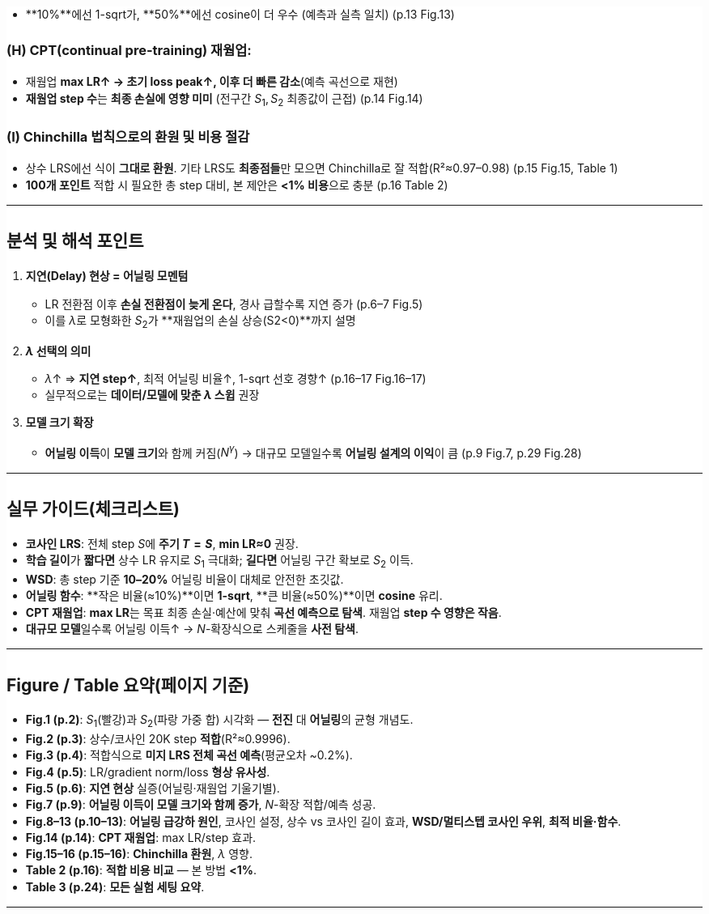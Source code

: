 * \*\*10%\*\*에선 1-sqrt가, \*\*50%\*\*에선 cosine이 더 우수 (예측과 실측 일치) (p.13 Fig.13)

### (H) **CPT(continual pre-training) 재웜업**:

* 재웜업 **max LR↑ → 초기 loss peak↑, 이후 더 빠른 감소**(예측 곡선으로 재현)
* **재웜업 step 수**는 **최종 손실에 영향 미미** (전구간 $S_1,S_2$ 최종값이 근접) (p.14 Fig.14)

### (I) **Chinchilla 법칙으로의 환원 및 비용 절감**

* 상수 LRS에선 식이 **그대로 환원**. 기타 LRS도 **최종점들**만 모으면 Chinchilla로 잘 적합(R²≈0.97–0.98) (p.15 Fig.15, Table 1)
* **100개 포인트** 적합 시 필요한 총 step 대비, 본 제안은 **<1% 비용**으로 충분 (p.16 Table 2)

---

## 분석 및 해석 포인트

1. **지연(Delay) 현상 = 어닐링 모멘텀**

   * LR 전환점 이후 **손실 전환점이 늦게 온다**, 경사 급할수록 지연 증가 (p.6–7 Fig.5)
   * 이를 $\lambda$로 모형화한 $S_2$가 \*\*재웜업의 손실 상승(S2<0)\*\*까지 설명

2. **$\lambda$ 선택의 의미**

   * $\lambda$↑ ⇒ **지연 step↑**, 최적 어닐링 비율↑, 1-sqrt 선호 경향↑ (p.16–17 Fig.16–17)
   * 실무적으로는 **데이터/모델에 맞춘 $\lambda$ 스윕** 권장

3. **모델 크기 확장**

   * **어닐링 이득**이 **모델 크기**와 함께 커짐($N^\gamma$) → 대규모 모델일수록 **어닐링 설계의 이익**이 큼 (p.9 Fig.7, p.29 Fig.28)

---

## 실무 가이드(체크리스트)

* **코사인 LRS**: 전체 step $S$에 **주기 $T=S$**, **min LR≈0** 권장.
* **학습 길이**가 **짧다면** 상수 LR 유지로 $S_1$ 극대화; **길다면** 어닐링 구간 확보로 $S_2$ 이득.
* **WSD**: 총 step 기준 **10–20%** 어닐링 비율이 대체로 안전한 초깃값.
* **어닐링 함수**: \*\*작은 비율(≈10%)\*\*이면 **1-sqrt**, \*\*큰 비율(≈50%)\*\*이면 **cosine** 유리.
* **CPT 재웜업**: **max LR**는 목표 최종 손실·예산에 맞춰 **곡선 예측으로 탐색**. 재웜업 **step 수 영향은 작음**.
* **대규모 모델**일수록 어닐링 이득↑ → $N$-확장식으로 스케줄을 **사전 탐색**.

---

## Figure / Table 요약(페이지 기준)

* **Fig.1 (p.2)**: $S_1$(빨강)과 $S_2$(파랑 가중 합) 시각화 — **전진** 대 **어닐링**의 균형 개념도.
* **Fig.2 (p.3)**: 상수/코사인 20K step **적합**(R²≈0.9996).
* **Fig.3 (p.4)**: 적합식으로 **미지 LRS 전체 곡선 예측**(평균오차 \~0.2%).
* **Fig.4 (p.5)**: LR/gradient norm/loss **형상 유사성**.
* **Fig.5 (p.6)**: **지연 현상** 실증(어닐링·재웜업 기울기별).
* **Fig.7 (p.9)**: **어닐링 이득이 모델 크기와 함께 증가**, $N$-확장 적합/예측 성공.
* **Fig.8–13 (p.10–13)**: **어닐링 급강하 원인**, 코사인 설정, 상수 vs 코사인 길이 효과, **WSD/멀티스텝 코사인 우위**, **최적 비율·함수**.
* **Fig.14 (p.14)**: **CPT 재웜업**: max LR/step 효과.
* **Fig.15–16 (p.15–16)**: **Chinchilla 환원**, $\lambda$ 영향.
* **Table 2 (p.16)**: **적합 비용 비교** — 본 방법 **<1%**.
* **Table 3 (p.24)**: **모든 실험 세팅 요약**.

---